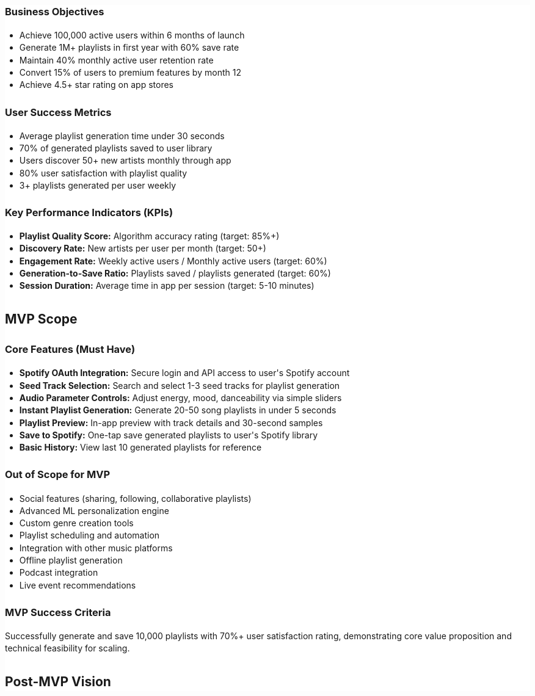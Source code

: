 ### Business Objectives
- Achieve 100,000 active users within 6 months of launch
- Generate 1M+ playlists in first year with 60% save rate
- Maintain 40% monthly active user retention rate
- Convert 15% of users to premium features by month 12
- Achieve 4.5+ star rating on app stores

### User Success Metrics
- Average playlist generation time under 30 seconds
- 70% of generated playlists saved to user library
- Users discover 50+ new artists monthly through app
- 80% user satisfaction with playlist quality
- 3+ playlists generated per user weekly

### Key Performance Indicators (KPIs)
- **Playlist Quality Score:** Algorithm accuracy rating (target: 85%+)
- **Discovery Rate:** New artists per user per month (target: 50+)
- **Engagement Rate:** Weekly active users / Monthly active users (target: 60%)
- **Generation-to-Save Ratio:** Playlists saved / playlists generated (target: 60%)
- **Session Duration:** Average time in app per session (target: 5-10 minutes)

## MVP Scope

### Core Features (Must Have)
- **Spotify OAuth Integration:** Secure login and API access to user's Spotify account
- **Seed Track Selection:** Search and select 1-3 seed tracks for playlist generation
- **Audio Parameter Controls:** Adjust energy, mood, danceability via simple sliders
- **Instant Playlist Generation:** Generate 20-50 song playlists in under 5 seconds
- **Playlist Preview:** In-app preview with track details and 30-second samples
- **Save to Spotify:** One-tap save generated playlists to user's Spotify library
- **Basic History:** View last 10 generated playlists for reference

### Out of Scope for MVP
- Social features (sharing, following, collaborative playlists)
- Advanced ML personalization engine
- Custom genre creation tools
- Playlist scheduling and automation
- Integration with other music platforms
- Offline playlist generation
- Podcast integration
- Live event recommendations

### MVP Success Criteria
Successfully generate and save 10,000 playlists with 70%+ user satisfaction rating, demonstrating core value proposition and technical feasibility for scaling.

## Post-MVP Vision
